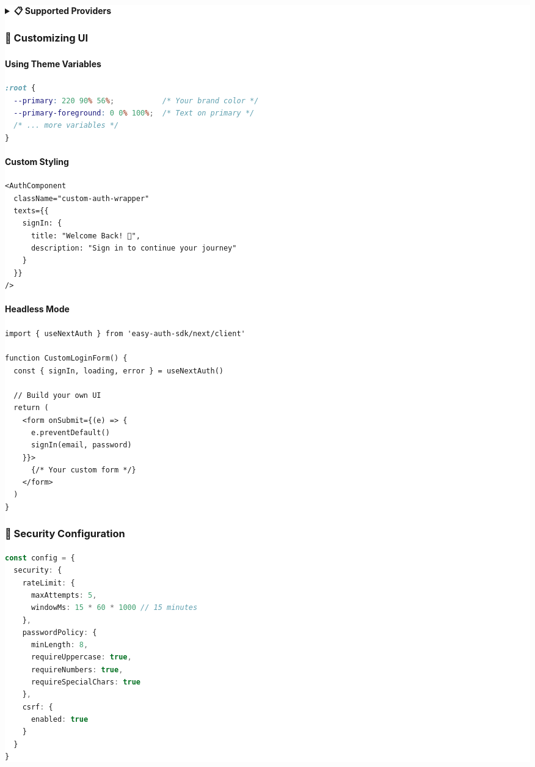 <details><summary><b>📋 Supported Providers</b></summary></details>

### 🎨 Customizing UI

#### Using Theme Variables
```css
:root {
  --primary: 220 90% 56%;           /* Your brand color */
  --primary-foreground: 0 0% 100%;  /* Text on primary */
  /* ... more variables */
}
```

#### Custom Styling
```tsx
<AuthComponent
  className="custom-auth-wrapper"
  texts={{
    signIn: {
      title: "Welcome Back! 👋",
      description: "Sign in to continue your journey"
    }
  }}
/>
```

#### Headless Mode
```tsx
import { useNextAuth } from 'easy-auth-sdk/next/client'

function CustomLoginForm() {
  const { signIn, loading, error } = useNextAuth()
  
  // Build your own UI
  return (
    <form onSubmit={(e) => {
      e.preventDefault()
      signIn(email, password)
    }}>
      {/* Your custom form */}
    </form>
  )
}
```

### 🔐 Security Configuration

```typescript
const config = {
  security: {
    rateLimit: {
      maxAttempts: 5,
      windowMs: 15 * 60 * 1000 // 15 minutes
    },
    passwordPolicy: {
      minLength: 8,
      requireUppercase: true,
      requireNumbers: true,
      requireSpecialChars: true
    },
    csrf: {
      enabled: true
    }
  }
}
```